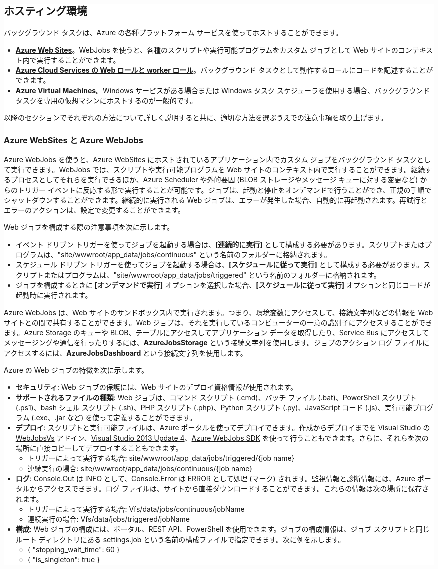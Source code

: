 ## ホスティング環境

バックグラウンド タスクは、Azure の各種プラットフォーム サービスを使ってホストすることができます。

- [**Azure Web Sites**](#azure-web-sites-and-webjobs)。WebJobs を使うと、各種のスクリプトや実行可能プログラムをカスタム ジョブとして Web サイトのコンテキスト内で実行することができます。
- [**Azure Cloud Services の Web ロールと worker ロール**](#azure-cloud-services-web-and-worker-roles)。バックグラウンド タスクとして動作するロールにコードを記述することができます。
- [**Azure Virtual Machines**](#azure-virtual-machines)。Windows サービスがある場合または Windows タスク スケジューラを使用する場合、バックグラウンド タスクを専用の仮想マシンにホストするのが一般的です。

以降のセクションでそれぞれの方法について詳しく説明すると共に、適切な方法を選ぶうえでの注意事項を取り上げます。

### Azure WebSites と Azure WebJobs

Azure WebJobs を使うと、Azure WebSites にホストされているアプリケーション内でカスタム ジョブをバックグラウンド タスクとして実行できます。WebJobs では、スクリプトや実行可能プログラムを Web サイトのコンテキスト内で実行することができます。継続するプロセスとしてそれらを実行できるほか、Azure Scheduler や外的要因 (BLOB ストレージやメッセージ キューに対する変更など) からのトリガー イベントに反応する形で実行することが可能です。ジョブは、起動と停止をオンデマンドで行うことができ、正規の手順でシャットダウンすることができます。継続的に実行される Web ジョブは、エラーが発生した場合、自動的に再起動されます。再試行とエラーのアクションは、設定で変更することができます。

Web ジョブを構成する際の注意事項を次に示します。

- イベント ドリブン トリガーを使ってジョブを起動する場合は、**[連続的に実行]** として構成する必要があります。スクリプトまたはプログラムは、"site/wwwroot/app_data/jobs/continuous" という名前のフォルダーに格納されます。
- スケジュール ドリブン トリガーを使ってジョブを起動する場合は、**[スケジュールに従って実行]** として構成する必要があります。スクリプトまたはプログラムは、"site/wwwroot/app_data/jobs/triggered" という名前のフォルダーに格納されます。
- ジョブを構成するときに **[オンデマンドで実行]** オプションを選択した場合、**[スケジュールに従って実行]** オプションと同じコードが起動時に実行されます。

Azure WebJobs は、Web サイトのサンドボックス内で実行されます。つまり、環境変数にアクセスして、接続文字列などの情報を Web サイトとの間で共有することができます。Web ジョブは、それを実行しているコンピューターの一意の識別子にアクセスすることができます。Azure Storage のキューや BLOB、テーブルにアクセスしてアプリケーション データを取得したり、Service Bus にアクセスしてメッセージングや通信を行ったりするには、**AzureJobsStorage** という接続文字列を使用します。ジョブのアクション ログ ファイルにアクセスするには、**AzureJobsDashboard** という接続文字列を使用します。

Azure の Web ジョブの特徴を次に示します。

- **セキュリティ**: Web ジョブの保護には、Web サイトのデプロイ資格情報が使用されます。
- **サポートされるファイルの種類**: Web ジョブは、コマンド スクリプト (.cmd)、バッチ ファイル (.bat)、PowerShell スクリプト (.ps1)、bash シェル スクリプト (.sh)、PHP スクリプト (.php)、Python スクリプト (.py)、JavaScript コード (.js)、実行可能プログラム (.exe、.jar など) を使って定義することができます。
- **デプロイ**: スクリプトと実行可能ファイルは、Azure ポータルを使ってデプロイできます。作成からデプロイまでを Visual Studio の [WebJobsVs](https://visualstudiogallery.msdn.microsoft.com/f4824551-2660-4afa-aba1-1fcc1673c3d0) アドイン、[Visual Studio 2013 Update 4](http://www.visualstudio.com/news/vs2013-update4-rc-vs)、[Azure WebJobs SDK](websites-dotnet-webjobs-sdk-get-started.md) を使って行うこともできます。さらに、それらを次の場所に直接コピーしてデプロイすることもできます。
  - トリガーによって実行する場合: site/wwwroot/app_data/jobs/triggered/{job name}
  - 連続実行の場合: site/wwwroot/app_data/jobs/continuous/{job name}
- **ログ**: Console.Out は INFO として、Console.Error は ERROR として処理 (マーク) されます。監視情報と診断情報には、Azure ポータルからアクセスできます。ログ ファイルは、サイトから直接ダウンロードすることができます。これらの情報は次の場所に保存されます。
  - トリガーによって実行する場合: Vfs/data/jobs/continuous/jobName
  - 連続実行の場合: Vfs/data/jobs/triggered/jobName
- **構成**: Web ジョブの構成には、ポータル、REST API、PowerShell を使用できます。ジョブの構成情報は、ジョブ スクリプトと同じルート ディレクトリにある settings.job という名前の構成ファイルで指定できます。次に例を示します。
  - { "stopping_wait_time": 60 }
  - { "is_singleton": true }
